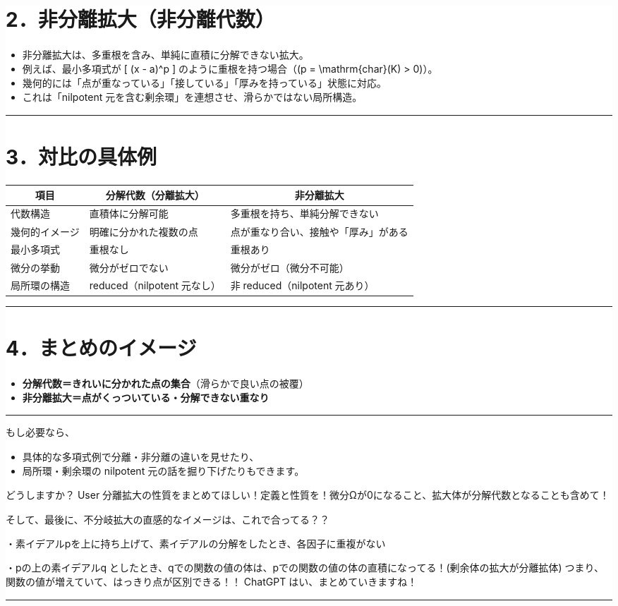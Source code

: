 
# 2．非分離拡大（非分離代数）

- 非分離拡大は、多重根を含み、単純に直積に分解できない拡大。  
- 例えば、最小多項式が
  \[
  (x - a)^p
  \]
  のように重根を持つ場合（\(p = \mathrm{char}(K) > 0\)）。  
- 幾何的には「点が重なっている」「接している」「厚みを持っている」状態に対応。  
- これは「nilpotent 元を含む剰余環」を連想させ、滑らかではない局所構造。

---

# 3．対比の具体例

| 項目            | 分解代数（分離拡大）                  | 非分離拡大                         |
|-----------------|-------------------------------------|----------------------------------|
| 代数構造         | 直積体に分解可能                    | 多重根を持ち、単純分解できない   |
| 幾何的イメージ   | 明確に分かれた複数の点               | 点が重なり合い、接触や「厚み」がある |
| 最小多項式       | 重根なし                           | 重根あり                         |
| 微分の挙動       | 微分がゼロでない                    | 微分がゼロ（微分不可能）         |
| 局所環の構造     | reduced（nilpotent 元なし）        | 非 reduced（nilpotent 元あり）  |

---

# 4．まとめのイメージ

- **分解代数＝きれいに分かれた点の集合**（滑らかで良い点の被覆）  
- **非分離拡大＝点がくっついている・分解できない重なり**

---

もし必要なら、

- 具体的な多項式例で分離・非分離の違いを見せたり、  
- 局所環・剰余環の nilpotent 元の話を掘り下げたりもできます。

どうしますか？
User
分離拡大の性質をまとめてほしい！定義と性質を！微分Ωが0になること、拡大体が分解代数となることも含めて！

そして、最後に、不分岐拡大の直感的なイメージは、これで合ってる？？

・素イデアルpを上に持ち上げて、素イデアルの分解をしたとき、各因子に重複がない

・pの上の素イデアルq としたとき、qでの関数の値の体は、pでの関数の値の体の直積になってる！(剰余体の拡大が分離拡体)
つまり、関数の値が増えていて、はっきり点が区別できる！！
ChatGPT
はい、まとめていきますね！

---